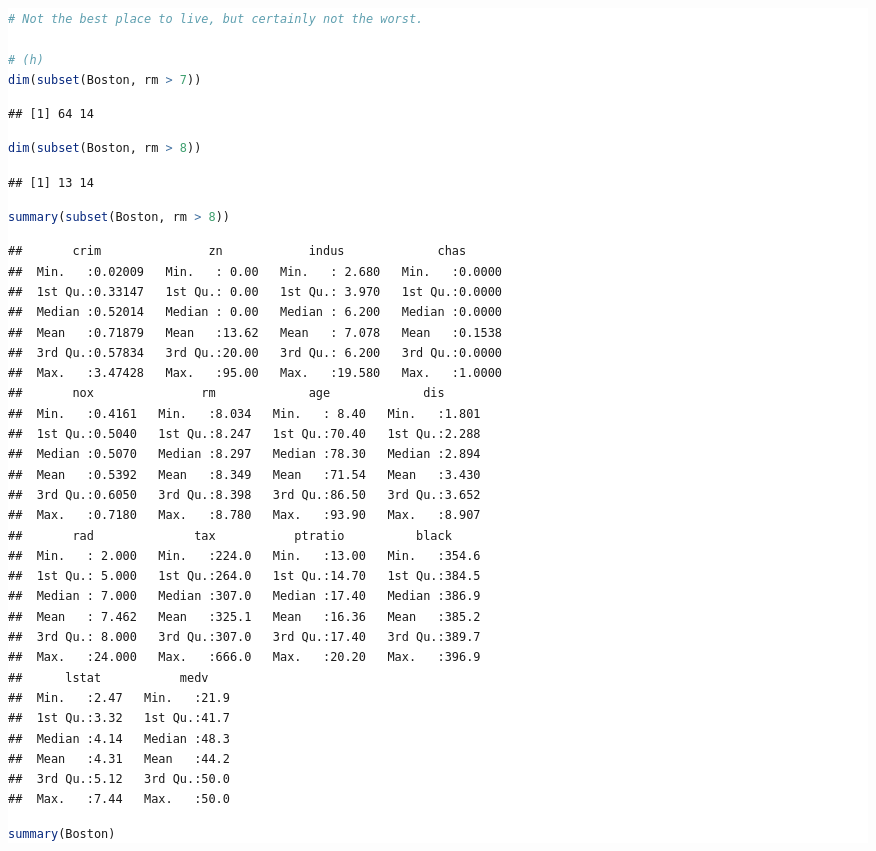 ```r
# Not the best place to live, but certainly not the worst.

# (h)
dim(subset(Boston, rm > 7))
```

```
## [1] 64 14
```

```r
dim(subset(Boston, rm > 8))
```

```
## [1] 13 14
```

```r
summary(subset(Boston, rm > 8))
```

```
##       crim               zn            indus             chas       
##  Min.   :0.02009   Min.   : 0.00   Min.   : 2.680   Min.   :0.0000  
##  1st Qu.:0.33147   1st Qu.: 0.00   1st Qu.: 3.970   1st Qu.:0.0000  
##  Median :0.52014   Median : 0.00   Median : 6.200   Median :0.0000  
##  Mean   :0.71879   Mean   :13.62   Mean   : 7.078   Mean   :0.1538  
##  3rd Qu.:0.57834   3rd Qu.:20.00   3rd Qu.: 6.200   3rd Qu.:0.0000  
##  Max.   :3.47428   Max.   :95.00   Max.   :19.580   Max.   :1.0000  
##       nox               rm             age             dis       
##  Min.   :0.4161   Min.   :8.034   Min.   : 8.40   Min.   :1.801  
##  1st Qu.:0.5040   1st Qu.:8.247   1st Qu.:70.40   1st Qu.:2.288  
##  Median :0.5070   Median :8.297   Median :78.30   Median :2.894  
##  Mean   :0.5392   Mean   :8.349   Mean   :71.54   Mean   :3.430  
##  3rd Qu.:0.6050   3rd Qu.:8.398   3rd Qu.:86.50   3rd Qu.:3.652  
##  Max.   :0.7180   Max.   :8.780   Max.   :93.90   Max.   :8.907  
##       rad              tax           ptratio          black      
##  Min.   : 2.000   Min.   :224.0   Min.   :13.00   Min.   :354.6  
##  1st Qu.: 5.000   1st Qu.:264.0   1st Qu.:14.70   1st Qu.:384.5  
##  Median : 7.000   Median :307.0   Median :17.40   Median :386.9  
##  Mean   : 7.462   Mean   :325.1   Mean   :16.36   Mean   :385.2  
##  3rd Qu.: 8.000   3rd Qu.:307.0   3rd Qu.:17.40   3rd Qu.:389.7  
##  Max.   :24.000   Max.   :666.0   Max.   :20.20   Max.   :396.9  
##      lstat           medv     
##  Min.   :2.47   Min.   :21.9  
##  1st Qu.:3.32   1st Qu.:41.7  
##  Median :4.14   Median :48.3  
##  Mean   :4.31   Mean   :44.2  
##  3rd Qu.:5.12   3rd Qu.:50.0  
##  Max.   :7.44   Max.   :50.0
```

```r
summary(Boston)
```
